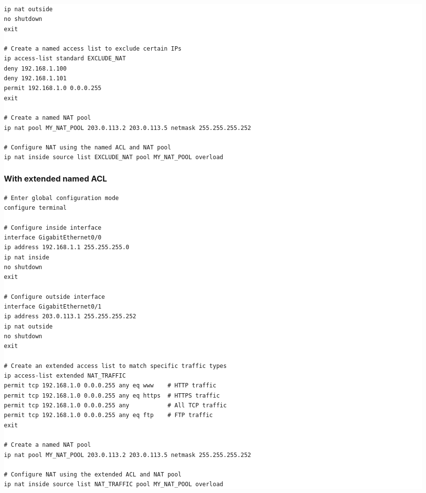 ```txt
ip nat outside
no shutdown
exit

# Create a named access list to exclude certain IPs
ip access-list standard EXCLUDE_NAT
deny 192.168.1.100
deny 192.168.1.101
permit 192.168.1.0 0.0.0.255
exit

# Create a named NAT pool
ip nat pool MY_NAT_POOL 203.0.113.2 203.0.113.5 netmask 255.255.255.252

# Configure NAT using the named ACL and NAT pool
ip nat inside source list EXCLUDE_NAT pool MY_NAT_POOL overload
```

### With extended named ACL

```txt
# Enter global configuration mode
configure terminal

# Configure inside interface
interface GigabitEthernet0/0
ip address 192.168.1.1 255.255.255.0
ip nat inside
no shutdown
exit

# Configure outside interface
interface GigabitEthernet0/1
ip address 203.0.113.1 255.255.255.252
ip nat outside
no shutdown
exit

# Create an extended access list to match specific traffic types
ip access-list extended NAT_TRAFFIC
permit tcp 192.168.1.0 0.0.0.255 any eq www    # HTTP traffic
permit tcp 192.168.1.0 0.0.0.255 any eq https  # HTTPS traffic
permit tcp 192.168.1.0 0.0.0.255 any           # All TCP traffic
permit tcp 192.168.1.0 0.0.0.255 any eq ftp    # FTP traffic
exit

# Create a named NAT pool
ip nat pool MY_NAT_POOL 203.0.113.2 203.0.113.5 netmask 255.255.255.252

# Configure NAT using the extended ACL and NAT pool
ip nat inside source list NAT_TRAFFIC pool MY_NAT_POOL overload
```

